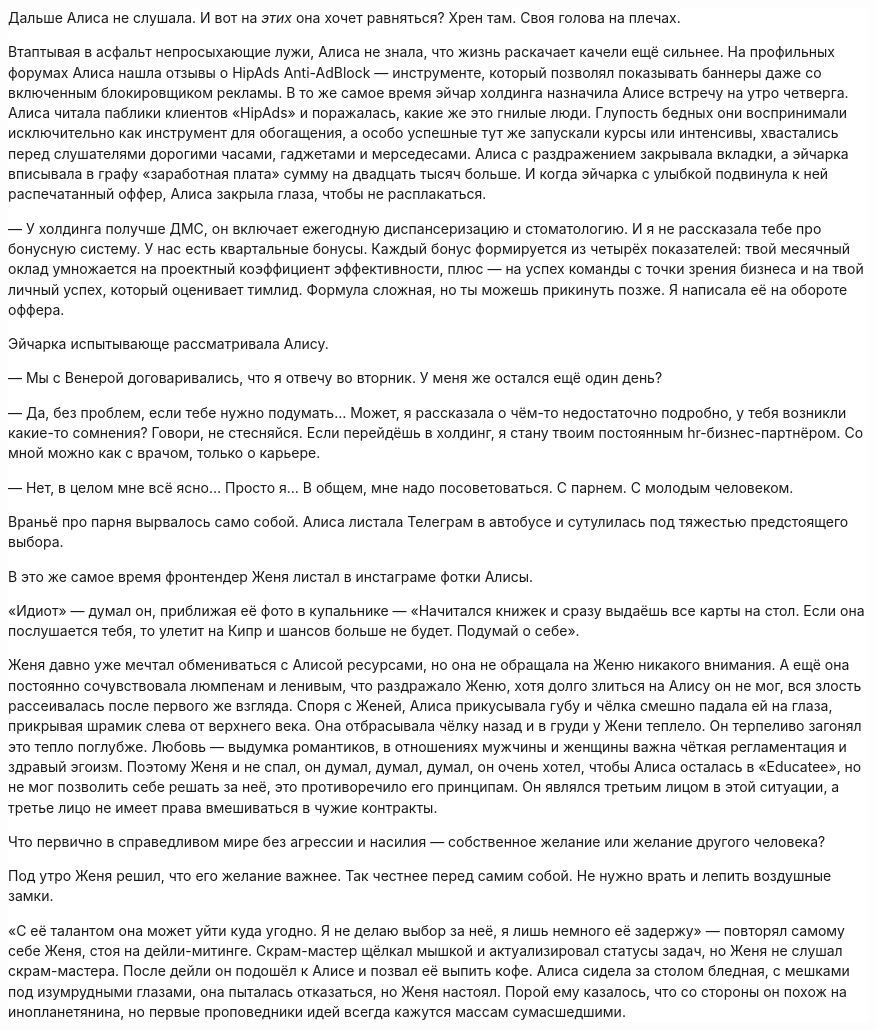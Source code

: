 Дальше Алиса не слушала. И вот на _этих_ она хочет равняться? Хрен там. Своя голова на плечах.

Втаптывая в асфальт непросыхающие лужи, Алиса не знала, что жизнь раскачает качели ещё сильнее. На профильных форумах Алиса нашла отзывы о HipAds Anti-AdBlock — инструменте, который позволял показывать баннеры даже со включенным блокировщиком рекламы. В то же самое время эйчар холдинга назначила Алисе встречу на утро четверга. Алиса читала паблики клиентов «HipAds» и поражалась, какие же это гнилые люди. Глупость бедных они воспринимали исключительно как инструмент для обогащения, а особо успешные тут же запускали курсы или интенсивы, хвастались перед слушателями дорогими часами, гаджетами и мерседесами. Алиса с раздражением закрывала вкладки, а эйчарка вписывала в графу «заработная плата» сумму на двадцать тысяч больше. И когда эйчарка с улыбкой подвинула к ней распечатанный оффер, Алиса закрыла глаза, чтобы не расплакаться.

— У холдинга получше ДМС, он включает ежегодную диспансеризацию и стоматологию. И я не рассказала тебе про бонусную систему. У нас есть квартальные бонусы. Каждый бонус формируется из четырёх показателей: твой месячный оклад умножается на проектный коэффициент эффективности, плюс — на успех команды с точки зрения бизнеса и на твой личный успех, который оценивает тимлид. Формула сложная, но ты можешь прикинуть позже. Я написала её на обороте оффера.

Эйчарка испытывающе рассматривала Алису.

— Мы с Венерой договаривались, что я отвечу во вторник. У меня же остался ещё один день?

— Да, без проблем, если тебе нужно подумать… Может, я рассказала о чём-то недостаточно подробно, у тебя возникли какие-то сомнения? Говори, не стесняйся. Если перейдёшь в холдинг, я стану твоим постоянным hr-бизнес-партнёром. Со мной можно как с врачом, только о карьере.

— Нет, в целом мне всё ясно… Просто я… В общем, мне надо посоветоваться. С парнем. С молодым человеком.

Враньё про парня вырвалось само собой. Алиса листала Телеграм в автобусе и сутулилась под тяжестью предстоящего выбора.

В это же самое время фронтендер Женя листал в инстаграме фотки Алисы.

«Идиот» — думал он, приближая её фото в купальнике — «Начитался книжек и сразу выдаёшь все карты на стол. Если она послушается тебя, то улетит на Кипр и шансов больше не будет. Подумай о себе».

Женя давно уже мечтал обмениваться с Алисой ресурсами, но она не обращала на Женю никакого внимания. А ещё она постоянно сочувствовала люмпенам и ленивым, что раздражало Женю, хотя долго злиться на Алису он не мог, вся злость рассеивалась после первого же взгляда. Споря с Женей, Алиса прикусывала губу и чёлка смешно падала ей на глаза, прикрывая шрамик слева от верхнего века. Она отбрасывала чёлку назад и в груди у Жени теплело. Он терпеливо загонял это тепло поглубже. Любовь — выдумка романтиков, в отношениях мужчины и женщины важна чёткая регламентация и здравый эгоизм. Поэтому Женя и не спал, он думал, думал, думал, он очень хотел, чтобы Алиса осталась в «Educatee», но не мог позволить себе решать за неё, это противоречило его принципам. Он являлся третьим лицом в этой ситуации, а третье лицо не имеет права вмешиваться в чужие контракты.

Что первично в справедливом мире без агрессии и насилия — собственное желание или желание другого человека? 

Под утро Женя решил, что его желание важнее. Так честнее перед самим собой. Не нужно врать и лепить воздушные замки.

«С её талантом она может уйти куда угодно. Я не делаю выбор за неё, я лишь немного её задержу» — повторял самому себе Женя, стоя на дейли-митинге. Скрам-мастер щёлкал мышкой и актуализировал статусы задач, но Женя не слушал скрам-мастера. После дейли он подошёл к Алисе и позвал её выпить кофе. Алиса сидела за столом бледная, с мешками под изумрудными глазами, она пыталась отказаться, но Женя настоял. Порой ему казалось, что со стороны он похож на инопланетянина, но первые проповедники идей всегда кажутся массам сумасшедшими.
